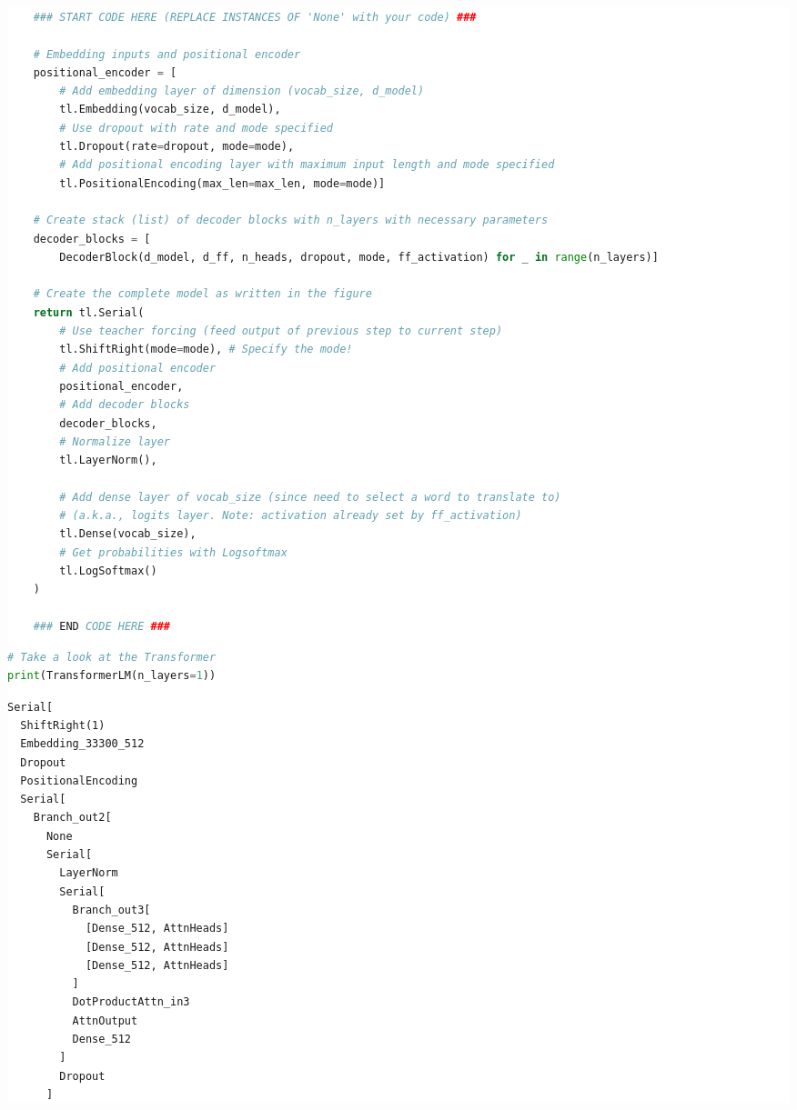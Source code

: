 ```python
    ### START CODE HERE (REPLACE INSTANCES OF 'None' with your code) ###
    
    # Embedding inputs and positional encoder
    positional_encoder = [ 
        # Add embedding layer of dimension (vocab_size, d_model)
        tl.Embedding(vocab_size, d_model),
        # Use dropout with rate and mode specified
        tl.Dropout(rate=dropout, mode=mode),
        # Add positional encoding layer with maximum input length and mode specified
        tl.PositionalEncoding(max_len=max_len, mode=mode)]

    # Create stack (list) of decoder blocks with n_layers with necessary parameters
    decoder_blocks = [ 
        DecoderBlock(d_model, d_ff, n_heads, dropout, mode, ff_activation) for _ in range(n_layers)]

    # Create the complete model as written in the figure
    return tl.Serial(
        # Use teacher forcing (feed output of previous step to current step)
        tl.ShiftRight(mode=mode), # Specify the mode!
        # Add positional encoder
        positional_encoder,
        # Add decoder blocks
        decoder_blocks,
        # Normalize layer
        tl.LayerNorm(),

        # Add dense layer of vocab_size (since need to select a word to translate to)
        # (a.k.a., logits layer. Note: activation already set by ff_activation)
        tl.Dense(vocab_size),
        # Get probabilities with Logsoftmax
        tl.LogSoftmax()
    )

    ### END CODE HERE ###
```


```python
# Take a look at the Transformer
print(TransformerLM(n_layers=1))
```

    Serial[
      ShiftRight(1)
      Embedding_33300_512
      Dropout
      PositionalEncoding
      Serial[
        Branch_out2[
          None
          Serial[
            LayerNorm
            Serial[
              Branch_out3[
                [Dense_512, AttnHeads]
                [Dense_512, AttnHeads]
                [Dense_512, AttnHeads]
              ]
              DotProductAttn_in3
              AttnOutput
              Dense_512
            ]
            Dropout
          ]